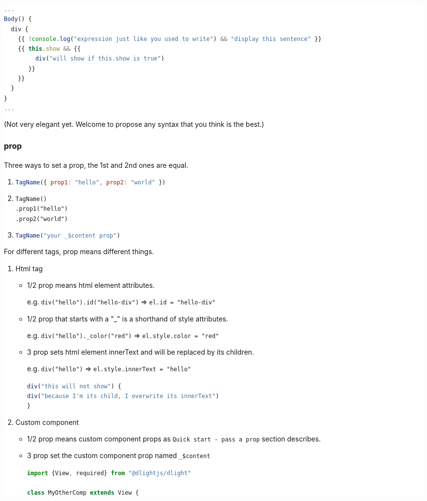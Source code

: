 ```jsx
...
Body() {
  div {
    {{ !console.log("expression just like you used to write") && "display this sentence" }}
    {{ this.show && {{
         div("will show if this.show is true")
       }}
    }}
  }
}
...
```

(Not very elegant yet. Welcome to propose any syntax that you think is the best.)

### prop

Three ways to set a prop, the 1st and 2nd ones are equal.

1. ```js
   TagName({ prop1: "hello", prop2: "world" })
   ```

2. ```TagName()
   TagName()
   .prop1("hello")
   .prop2("world")
   ```

3. ```js
   TagName("your _$content prop")
   ```

For different tags, prop means different things.

1. Html tag
   
   - 1/2 prop means html element attributes.
     
     e.g. `div("hello").id("hello-div")` => `el.id = "hello-div"`
   
   - 1/2 prop that starts with a "_" is a shorthand of style attributes.
     
     e.g. `div("hello")._color("red")` => `el.style.color = "red"`
   
   - 3 prop sets html element innerText and will be replaced by its children.
     
     e.g. `div("hello")` => `el.style.innerText = "hello"`
     
     ```js
     div("this will not show") {
     div("because I'm its child, I overwrite its innerText")
     }
     ```

2. Custom component
   
   - 1/2 prop means custom component props as `Quick start - pass a prop` section describes.
   
   - 3 prop set the custom component prop named `_$content`
     
     ```js
     import {View, required} from "@dlightjs/dlight"
     
     class MyOtherComp extends View {
   ```
